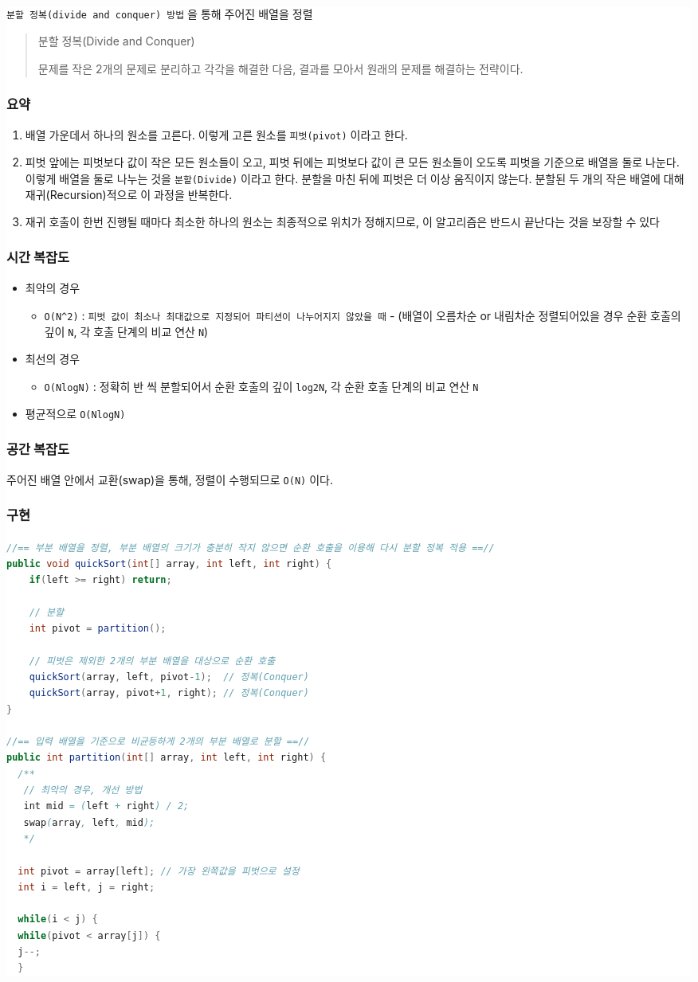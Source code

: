 
`분할 정복(divide and conquer) 방법` 을 통해 주어진 배열을 정렬

> 분할 정복(Divide and Conquer)
>
> 문제를 작은 2개의 문제로 분리하고 각각을 해결한 다음, 결과를 모아서 원래의 문제를 해결하는 전략이다.
>

### 요약

1. 배열 가운데서 하나의 원소를 고른다. 이렇게 고른 원소를 `피벗(pivot)` 이라고 한다.


2. 피벗 앞에는 피벗보다 값이 작은 모든 원소들이 오고, 피벗 뒤에는 피벗보다 값이 큰 모든 원소들이 오도록 피벗을 기준으로 배열을 둘로 나눈다. 이렇게 배열을 둘로 나누는 것을 `분할(Divide)` 이라고 한다. 분할을 마친 뒤에 피벗은 더 이상 움직이지 않는다.
분할된 두 개의 작은 배열에 대해 재귀(Recursion)적으로 이 과정을 반복한다.


3. 재귀 호출이 한번 진행될 때마다 최소한 하나의 원소는 최종적으로 위치가 정해지므로, 이 알고리즘은 반드시 끝난다는 것을 보장할 수 있다


### 시간 복잡도

- 최악의 경우

    - `O(N^2)` : `피벗 값이 최소나 최대값으로 지정되어 파티션이 나누어지지 않았을 때` - (배열이 오름차순 or 내림차순 정렬되어있을 경우 순환 호출의 깊이 `N`, 각 호출 단계의 비교 연산 `N`)


- 최선의 경우

    - `O(NlogN)` : 정확히 반 씩 분할되어서 순환 호출의 깊이 `log2N`, 각 순환 호출 단계의 비교 연산 `N`


- 평균적으로 `O(NlogN)`


### 공간 복잡도

주어진 배열 안에서 교환(swap)을 통해, 정렬이 수행되므로 `O(N)` 이다.

### 구현

```java
//== 부분 배열을 정렬, 부분 배열의 크기가 충분히 작지 않으면 순환 호출을 이용해 다시 분할 정복 적용 ==//
public void quickSort(int[] array, int left, int right) {
    if(left >= right) return;

    // 분할
    int pivot = partition();

    // 피벗은 제외한 2개의 부분 배열을 대상으로 순환 호출
    quickSort(array, left, pivot-1);  // 정복(Conquer)
    quickSort(array, pivot+1, right); // 정복(Conquer)
}

//== 입력 배열을 기준으로 비균등하게 2개의 부분 배열로 분할 ==//
public int partition(int[] array, int left, int right) {
  /**
   // 최악의 경우, 개선 방법
   int mid = (left + right) / 2;
   swap(array, left, mid);
   */

  int pivot = array[left]; // 가장 왼쪽값을 피벗으로 설정
  int i = left, j = right;

  while(i < j) {
  while(pivot < array[j]) {
  j--;
  }
```